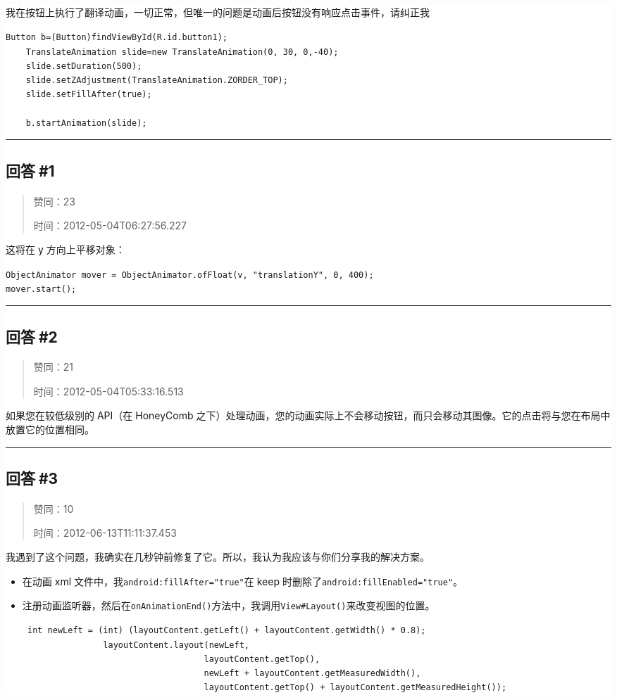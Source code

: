 我在按钮上执行了翻译动画，一切正常，但唯一的问题是动画后按钮没有响应点击事件，请纠正我

```
Button b=(Button)findViewById(R.id.button1);
    TranslateAnimation slide=new TranslateAnimation(0, 30, 0,-40);
    slide.setDuration(500);
    slide.setZAdjustment(TranslateAnimation.ZORDER_TOP);
    slide.setFillAfter(true);

    b.startAnimation(slide); 
```

* * *

## 回答 #1

> 赞同：23
> 
> 时间：2012-05-04T06:27:56.227

这将在 y 方向上平移对象：

```
ObjectAnimator mover = ObjectAnimator.ofFloat(v, "translationY", 0, 400);
mover.start(); 
```

* * *

## 回答 #2

> 赞同：21
> 
> 时间：2012-05-04T05:33:16.513

如果您在较低级别的 API（在 HoneyComb 之下）处理动画，您的动画实际上不会移动按钮，而只会移动其图像。它的点击将与您在布局中放置它的位置相同。

* * *

## 回答 #3

> 赞同：10
> 
> 时间：2012-06-13T11:11:37.453

我遇到了这个问题，我确实在几秒钟前修复了它。所以，我认为我应该与你们分享我的解决方案。

*   在动画 xml 文件中，我`android:fillAfter="true"`在 keep 时删除了`android:fillEnabled="true"`。

*   注册动画监听器，然后在`onAnimationEnd()`方法中，我调用`View#Layout()`来改变视图的位置。

    ```
     int newLeft = (int) (layoutContent.getLeft() + layoutContent.getWidth() * 0.8);
                    layoutContent.layout(newLeft, 
                                        layoutContent.getTop(), 
                                        newLeft + layoutContent.getMeasuredWidth(), 
                                        layoutContent.getTop() + layoutContent.getMeasuredHeight()); 
    ```

